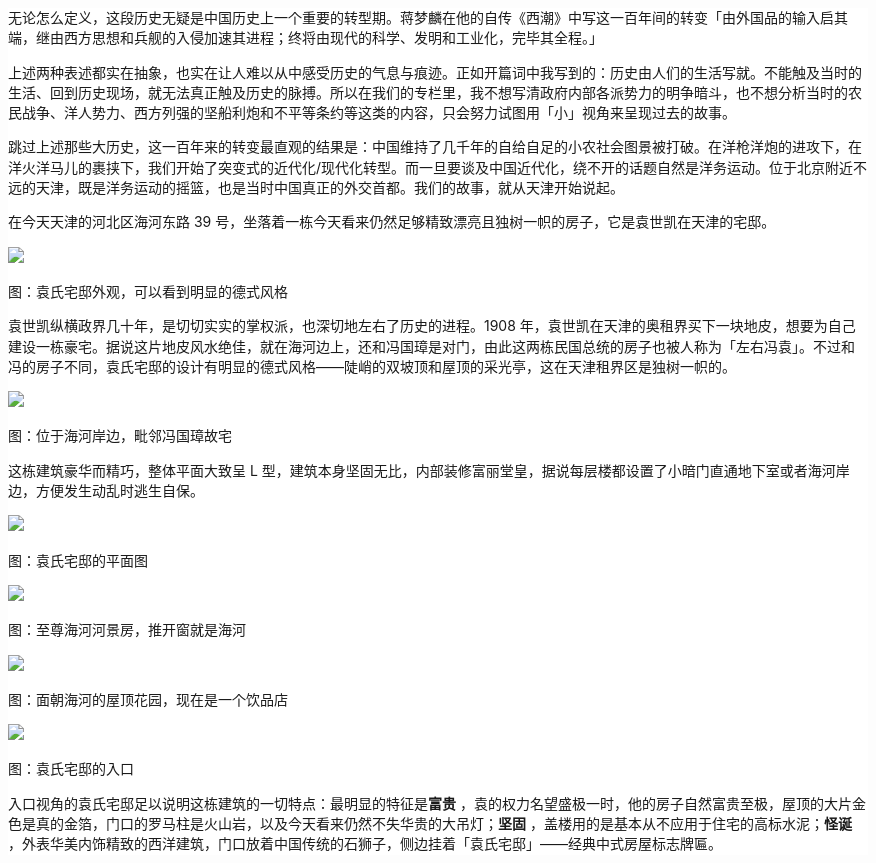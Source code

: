 

无论怎么定义，这段历史无疑是中国历史上一个重要的转型期。蒋梦麟在他的自传《西潮》中写这一百年间的转变「由外国品的输入启其端，继由西方思想和兵舰的入侵加速其进程；终将由现代的科学、发明和工业化，完毕其全程。」



上述两种表述都实在抽象，也实在让人难以从中感受历史的气息与痕迹。正如开篇词中我写到的：历史由人们的生活写就。不能触及当时的生活、回到历史现场，就无法真正触及历史的脉搏。所以在我们的专栏里，我不想写清政府内部各派势力的明争暗斗，也不想分析当时的农民战争、洋人势力、西方列强的坚船利炮和不平等条约等这类的内容，只会努力试图用「小」视角来呈现过去的故事。

跳过上述那些大历史，这一百年来的转变最直观的结果是：中国维持了几千年的自给自足的小农社会图景被打破。在洋枪洋炮的进攻下，在洋火洋马儿的裹挟下，我们开始了突变式的近代化/现代化转型。而一旦要谈及中国近代化，绕不开的话题自然是洋务运动。位于北京附近不远的天津，既是洋务运动的摇篮，也是当时中国真正的外交首都。我们的故事，就从天津开始说起。



在今天天津的河北区海河东路 39 号，坐落着一栋今天看来仍然足够精致漂亮且独树一帜的房子，它是袁世凯在天津的宅邸。



![](https://static.xiaobot.net/file/2024-05-30/265398/d548b6336c42a613e77e965daa5fc4d2.jpeg)

图：袁氏宅邸外观，可以看到明显的德式风格



袁世凯纵横政界几十年，是切切实实的掌权派，也深切地左右了历史的进程。1908
年，袁世凯在天津的奥租界买下一块地皮，想要为自己建设一栋豪宅。据说这片地皮风水绝佳，就在海河边上，还和冯国璋是对门，由此这两栋民国总统的房子也被人称为「左右冯袁」。不过和冯的房子不同，袁氏宅邸的设计有明显的德式风格——陡峭的双坡顶和屋顶的采光亭，这在天津租界区是独树一帜的。



![](https://static.xiaobot.net/file/2024-05-30/265398/22bd0a6aa721538b83ce24580edf200d.png)

图：位于海河岸边，毗邻冯国璋故宅



这栋建筑豪华而精巧，整体平面大致呈 L 型，建筑本身坚固无比，内部装修富丽堂皇，据说每层楼都设置了小暗门直通地下室或者海河岸边，方便发生动乱时逃生自保。



![](https://static.xiaobot.net/file/2024-05-30/265398/d45d720149ac7c6a3a7401b18d48b75e.jpeg)

图：袁氏宅邸的平面图



![](https://static.xiaobot.net/file/2024-05-30/265398/5983e17e33887ef19b1c369db085839c.jpeg)

图：至尊海河河景房，推开窗就是海河



![](https://static.xiaobot.net/file/2024-05-30/265398/b61a005a96e9a38b7be7abca7a32a753.jpeg)

图：面朝海河的屋顶花园，现在是一个饮品店



![](https://static.xiaobot.net/file/2024-05-30/265398/2a461fbfef6b0efdbec56a7d7bffc585.jpeg)

图：袁氏宅邸的入口



入口视角的袁氏宅邸足以说明这栋建筑的一切特点：最明显的特征是**富贵**
，袁的权力名望盛极一时，他的房子自然富贵至极，屋顶的大片金色是真的金箔，门口的罗马柱是火山岩，以及今天看来仍然不失华贵的大吊灯；**坚固**
，盖楼用的是基本从不应用于住宅的高标水泥；**怪诞**
，外表华美内饰精致的西洋建筑，门口放着中国传统的石狮子，侧边挂着「袁氏宅邸」——经典中式房屋标志牌匾。
